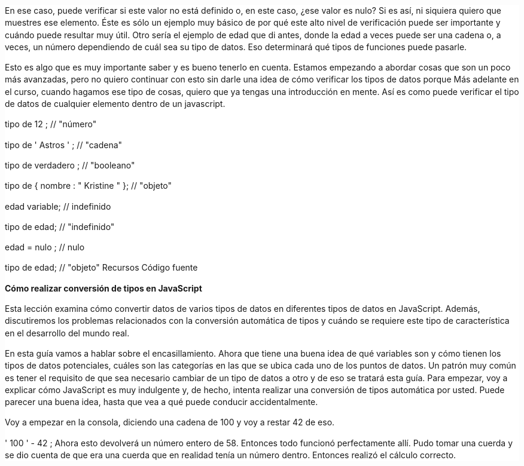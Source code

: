 En ese caso, puede verificar si este valor no está definido o, en este caso, ¿ese valor es nulo? Si es así, ni siquiera quiero que muestres ese elemento. Éste es sólo un ejemplo muy básico de por qué este alto nivel de verificación puede ser importante y cuándo puede resultar muy útil. Otro sería el ejemplo de edad que di antes, donde la edad a veces puede ser una cadena o, a veces, un número dependiendo de cuál sea su tipo de datos. Eso determinará qué tipos de funciones puede pasarle.

Esto es algo que es muy importante saber y es bueno tenerlo en cuenta. Estamos empezando a abordar cosas que son un poco más avanzadas, pero no quiero continuar con esto sin darle una idea de cómo verificar los tipos de datos porque Más adelante en el curso, cuando hagamos ese tipo de cosas, quiero que ya tengas una introducción en mente. Así es como puede verificar el tipo de datos de cualquier elemento dentro de un javascript.

tipo de  12 ;
// "número"

tipo de  ' Astros ' ;
// "cadena"

tipo de  verdadero ;
// "booleano"

tipo de { nombre : " Kristine " };
// "objeto"

edad variable;
// indefinido

tipo de edad;
// "indefinido"

edad = nulo ;
// nulo

tipo de edad;
// "objeto"
Recursos
Código fuente

**Cómo realizar conversión de tipos en JavaScript**

Esta lección examina cómo convertir datos de varios tipos de datos en diferentes tipos de datos en JavaScript. Además, discutiremos los problemas relacionados con la conversión automática de tipos y cuándo se requiere este tipo de característica en el desarrollo del mundo real.

En esta guía vamos a hablar sobre el encasillamiento. Ahora que tiene una buena idea de qué variables son y cómo tienen los tipos de datos potenciales, cuáles son las categorías en las que se ubica cada uno de los puntos de datos. Un patrón muy común es tener el requisito de que sea necesario cambiar de un tipo de datos a otro y de eso se tratará esta guía. Para empezar, voy a explicar cómo JavaScript es muy indulgente y, de hecho, intenta realizar una conversión de tipos automática por usted. Puede parecer una buena idea, hasta que vea a qué puede conducir accidentalmente.

Voy a empezar en la consola, diciendo una cadena de 100 y voy a restar 42 de eso.

' 100 ' - 42 ;
Ahora esto devolverá un número entero de 58. Entonces todo funcionó perfectamente allí. Pudo tomar una cuerda y se dio cuenta de que era una cuerda que en realidad tenía un número dentro. Entonces realizó el cálculo correcto.
